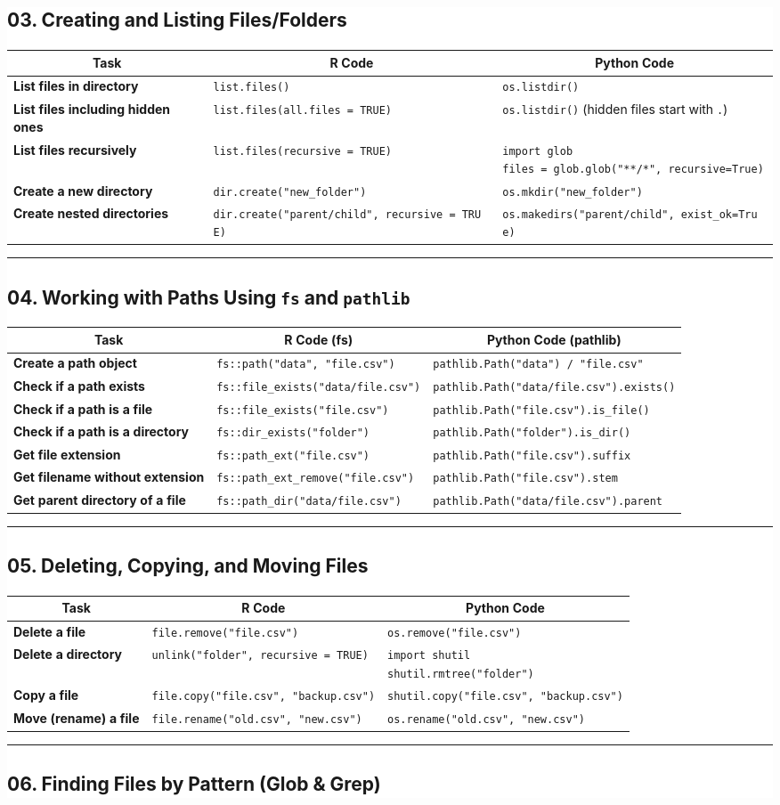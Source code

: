
## **03. Creating and Listing Files/Folders**

| Task | R Code | Python Code |
|------|--------|------------|
| **List files in directory** | `list.files()` | `os.listdir()` |
| **List files including hidden ones** | `list.files(all.files = TRUE)` | `os.listdir()` (hidden files start with `.`) |
| **List files recursively** | `list.files(recursive = TRUE)` | `import glob`<br>`files = glob.glob("**/*", recursive=True)` |
| **Create a new directory** | `dir.create("new_folder")` | `os.mkdir("new_folder")` |
| **Create nested directories** | `dir.create("parent/child", recursive = TRUE)` | `os.makedirs("parent/child", exist_ok=True)` |

---

## **04. Working with Paths Using `fs` and `pathlib`**

| Task | R Code (fs) | Python Code (pathlib) |
|------|------------|-----------------|
| **Create a path object** | `fs::path("data", "file.csv")` | `pathlib.Path("data") / "file.csv"` |
| **Check if a path exists** | `fs::file_exists("data/file.csv")` | `pathlib.Path("data/file.csv").exists()` |
| **Check if a path is a file** | `fs::file_exists("file.csv")` | `pathlib.Path("file.csv").is_file()` |
| **Check if a path is a directory** | `fs::dir_exists("folder")` | `pathlib.Path("folder").is_dir()` |
| **Get file extension** | `fs::path_ext("file.csv")` | `pathlib.Path("file.csv").suffix` |
| **Get filename without extension** | `fs::path_ext_remove("file.csv")` | `pathlib.Path("file.csv").stem` |
| **Get parent directory of a file** | `fs::path_dir("data/file.csv")` | `pathlib.Path("data/file.csv").parent` |

---

## **05. Deleting, Copying, and Moving Files**

| Task | R Code | Python Code |
|------|--------|------------|
| **Delete a file** | `file.remove("file.csv")` | `os.remove("file.csv")` |
| **Delete a directory** | `unlink("folder", recursive = TRUE)` | `import shutil`<br>`shutil.rmtree("folder")` |
| **Copy a file** | `file.copy("file.csv", "backup.csv")` | `shutil.copy("file.csv", "backup.csv")` |
| **Move (rename) a file** | `file.rename("old.csv", "new.csv")` | `os.rename("old.csv", "new.csv")` |

---

## **06. Finding Files by Pattern (Glob & Grep)**
